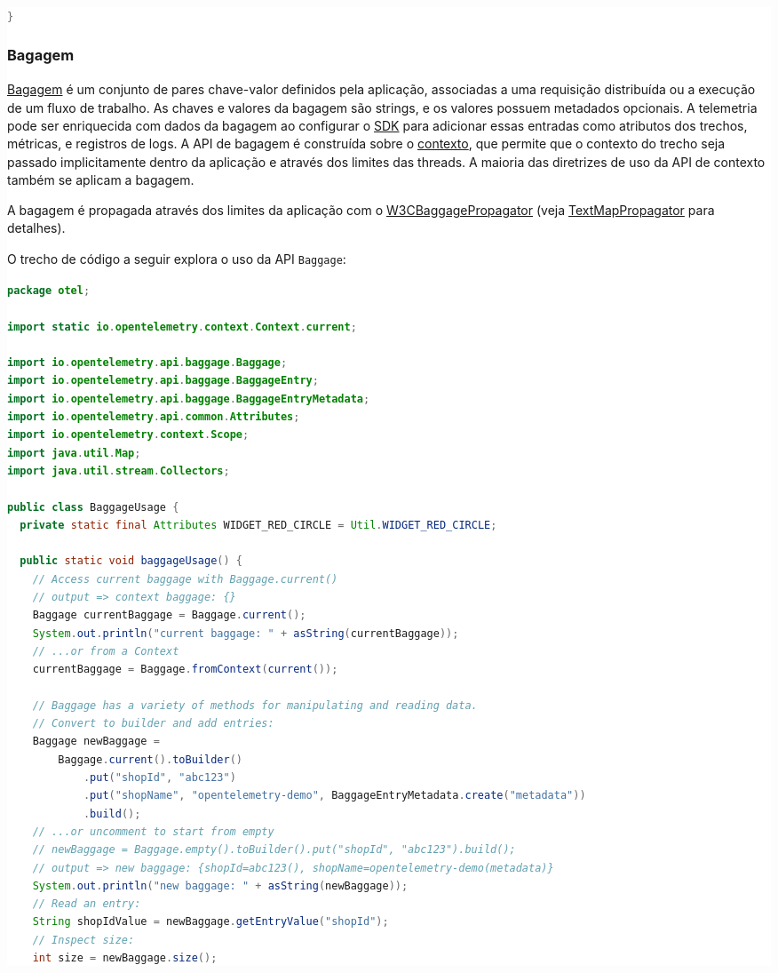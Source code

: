 ```java
}
```


### Bagagem

[Bagagem](https://www.javadoc.io/doc/io.opentelemetry/opentelemetry-api/latest/io/opentelemetry/api/baggage/Baggage.html)
é um conjunto de pares chave-valor definidos pela aplicação, associadas a uma
requisição distribuída ou a execução de um fluxo de trabalho. As chaves e
valores da bagagem são strings, e os valores possuem metadados opcionais. A
telemetria pode ser enriquecida com dados da bagagem ao configurar o
[SDK](../sdk/) para adicionar essas entradas como atributos dos trechos,
métricas, e registros de logs. A API de bagagem é construída sobre o
[contexto](#contexto), que permite que o contexto do trecho seja passado
implicitamente dentro da aplicação e através dos limites das threads. A maioria
das diretrizes de uso da API de contexto também se aplicam a bagagem.

A bagagem é propagada através dos limites da aplicação com o
[W3CBaggagePropagator](https://www.javadoc.io/doc/io.opentelemetry/opentelemetry-api/latest/io/opentelemetry/api/baggage/propagation/W3CBaggagePropagator.html)
(veja [TextMapPropagator](../sdk/#textmappropagator) para detalhes).

O trecho de código a seguir explora o uso da API `Baggage`:


<?code-excerpt "src/main/java/otel/BaggageUsage.java"?>
```java
package otel;

import static io.opentelemetry.context.Context.current;

import io.opentelemetry.api.baggage.Baggage;
import io.opentelemetry.api.baggage.BaggageEntry;
import io.opentelemetry.api.baggage.BaggageEntryMetadata;
import io.opentelemetry.api.common.Attributes;
import io.opentelemetry.context.Scope;
import java.util.Map;
import java.util.stream.Collectors;

public class BaggageUsage {
  private static final Attributes WIDGET_RED_CIRCLE = Util.WIDGET_RED_CIRCLE;

  public static void baggageUsage() {
    // Access current baggage with Baggage.current()
    // output => context baggage: {}
    Baggage currentBaggage = Baggage.current();
    System.out.println("current baggage: " + asString(currentBaggage));
    // ...or from a Context
    currentBaggage = Baggage.fromContext(current());

    // Baggage has a variety of methods for manipulating and reading data.
    // Convert to builder and add entries:
    Baggage newBaggage =
        Baggage.current().toBuilder()
            .put("shopId", "abc123")
            .put("shopName", "opentelemetry-demo", BaggageEntryMetadata.create("metadata"))
            .build();
    // ...or uncomment to start from empty
    // newBaggage = Baggage.empty().toBuilder().put("shopId", "abc123").build();
    // output => new baggage: {shopId=abc123(), shopName=opentelemetry-demo(metadata)}
    System.out.println("new baggage: " + asString(newBaggage));
    // Read an entry:
    String shopIdValue = newBaggage.getEntryValue("shopId");
    // Inspect size:
    int size = newBaggage.size();
```